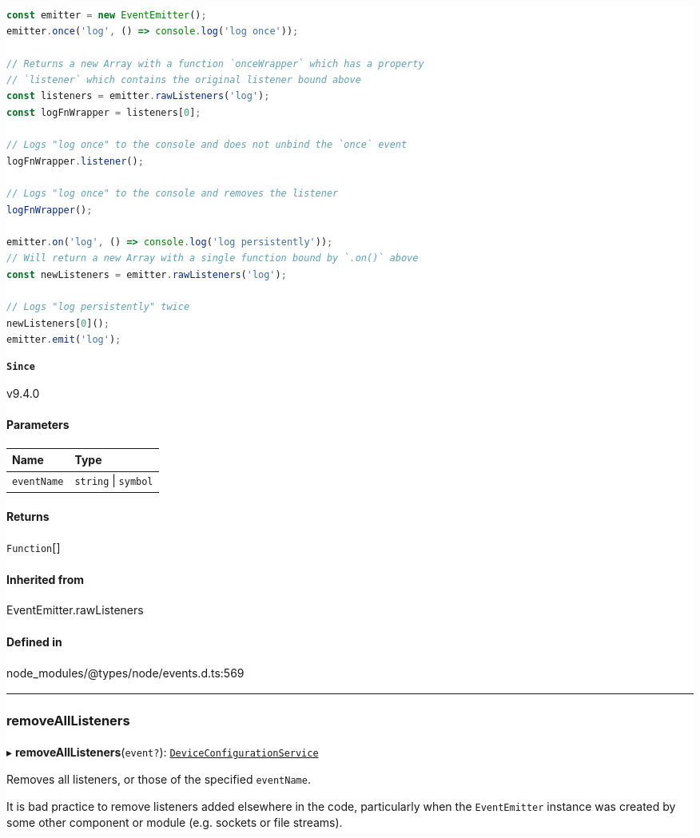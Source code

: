 ```js
const emitter = new EventEmitter();
emitter.once('log', () => console.log('log once'));

// Returns a new Array with a function `onceWrapper` which has a property
// `listener` which contains the original listener bound above
const listeners = emitter.rawListeners('log');
const logFnWrapper = listeners[0];

// Logs "log once" to the console and does not unbind the `once` event
logFnWrapper.listener();

// Logs "log once" to the console and removes the listener
logFnWrapper();

emitter.on('log', () => console.log('log persistently'));
// Will return a new Array with a single function bound by `.on()` above
const newListeners = emitter.rawListeners('log');

// Logs "log persistently" twice
newListeners[0]();
emitter.emit('log');
```

**`Since`**

v9.4.0

#### Parameters

| Name | Type |
| :------ | :------ |
| `eventName` | `string` \| `symbol` |

#### Returns

`Function`[]

#### Inherited from

EventEmitter.rawListeners

#### Defined in

node_modules/@types/node/events.d.ts:569

___

### removeAllListeners

▸ **removeAllListeners**(`event?`): [`DeviceConfigurationService`](DeviceConfigurationService.md)

Removes all listeners, or those of the specified `eventName`.

It is bad practice to remove listeners added elsewhere in the code,
particularly when the `EventEmitter` instance was created by some other
component or module (e.g. sockets or file streams).
